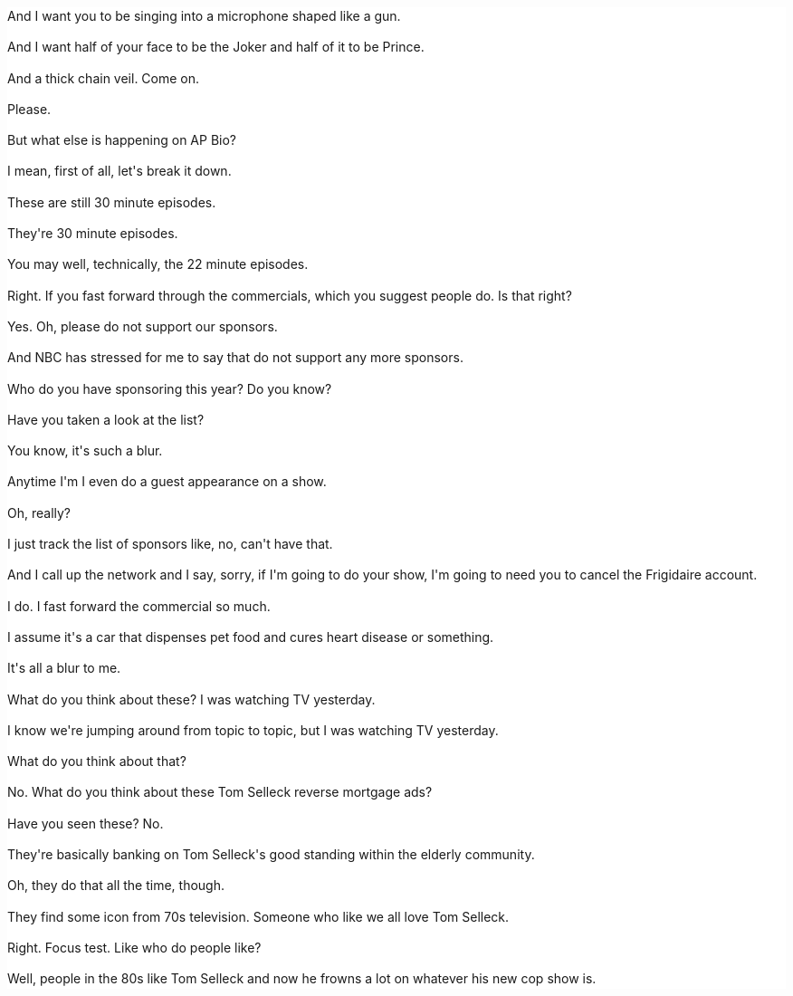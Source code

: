 And I want you to be singing into a microphone shaped like a gun.

And I want half of your face to be the Joker and half of it to be Prince.

And a thick chain veil. Come on.

Please.

But what else is happening on AP Bio?

I mean, first of all, let's break it down.

These are still 30 minute episodes.

They're 30 minute episodes.

You may well, technically, the 22 minute episodes.

Right. If you fast forward through the commercials, which you suggest people do. Is that right?

Yes. Oh, please do not support our sponsors.

And NBC has stressed for me to say that do not support any more sponsors.

Who do you have sponsoring this year? Do you know?

Have you taken a look at the list?

You know, it's such a blur.

Anytime I'm I even do a guest appearance on a show.

Oh, really?

I just track the list of sponsors like, no, can't have that.

And I call up the network and I say, sorry, if I'm going to do your show, I'm going to need you to cancel the Frigidaire account.

I do. I fast forward the commercial so much.

I assume it's a car that dispenses pet food and cures heart disease or something.

It's all a blur to me.

What do you think about these? I was watching TV yesterday.

I know we're jumping around from topic to topic, but I was watching TV yesterday.

What do you think about that?

No. What do you think about these Tom Selleck reverse mortgage ads?

Have you seen these? No.

They're basically banking on Tom Selleck's good standing within the elderly community.

Oh, they do that all the time, though.

They find some icon from 70s television. Someone who like we all love Tom Selleck.

Right. Focus test. Like who do people like?

Well, people in the 80s like Tom Selleck and now he frowns a lot on whatever his new cop show is.
